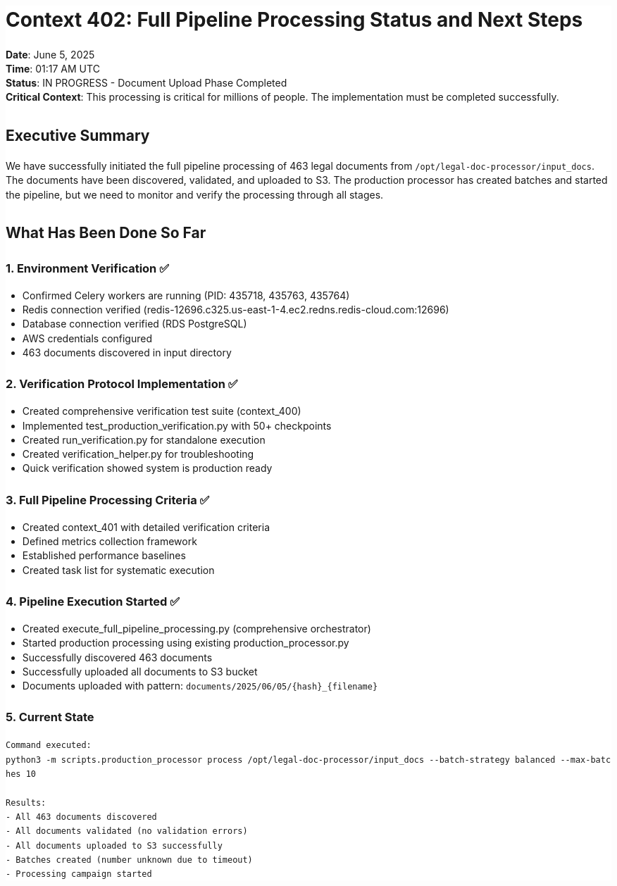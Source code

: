 # Context 402: Full Pipeline Processing Status and Next Steps

**Date**: June 5, 2025  
**Time**: 01:17 AM UTC  
**Status**: IN PROGRESS - Document Upload Phase Completed  
**Critical Context**: This processing is critical for millions of people. The implementation must be completed successfully.

## Executive Summary

We have successfully initiated the full pipeline processing of 463 legal documents from `/opt/legal-doc-processor/input_docs`. The documents have been discovered, validated, and uploaded to S3. The production processor has created batches and started the pipeline, but we need to monitor and verify the processing through all stages.

## What Has Been Done So Far

### 1. Environment Verification ✅
- Confirmed Celery workers are running (PID: 435718, 435763, 435764)
- Redis connection verified (redis-12696.c325.us-east-1-4.ec2.redns.redis-cloud.com:12696)
- Database connection verified (RDS PostgreSQL)
- AWS credentials configured
- 463 documents discovered in input directory

### 2. Verification Protocol Implementation ✅
- Created comprehensive verification test suite (context_400)
- Implemented test_production_verification.py with 50+ checkpoints
- Created run_verification.py for standalone execution
- Created verification_helper.py for troubleshooting
- Quick verification showed system is production ready

### 3. Full Pipeline Processing Criteria ✅
- Created context_401 with detailed verification criteria
- Defined metrics collection framework
- Established performance baselines
- Created task list for systematic execution

### 4. Pipeline Execution Started ✅
- Created execute_full_pipeline_processing.py (comprehensive orchestrator)
- Started production processing using existing production_processor.py
- Successfully discovered 463 documents
- Successfully uploaded all documents to S3 bucket
- Documents uploaded with pattern: `documents/2025/06/05/{hash}_{filename}`

### 5. Current State
```
Command executed:
python3 -m scripts.production_processor process /opt/legal-doc-processor/input_docs --batch-strategy balanced --max-batches 10

Results:
- All 463 documents discovered
- All documents validated (no validation errors)
- All documents uploaded to S3 successfully
- Batches created (number unknown due to timeout)
- Processing campaign started
```
